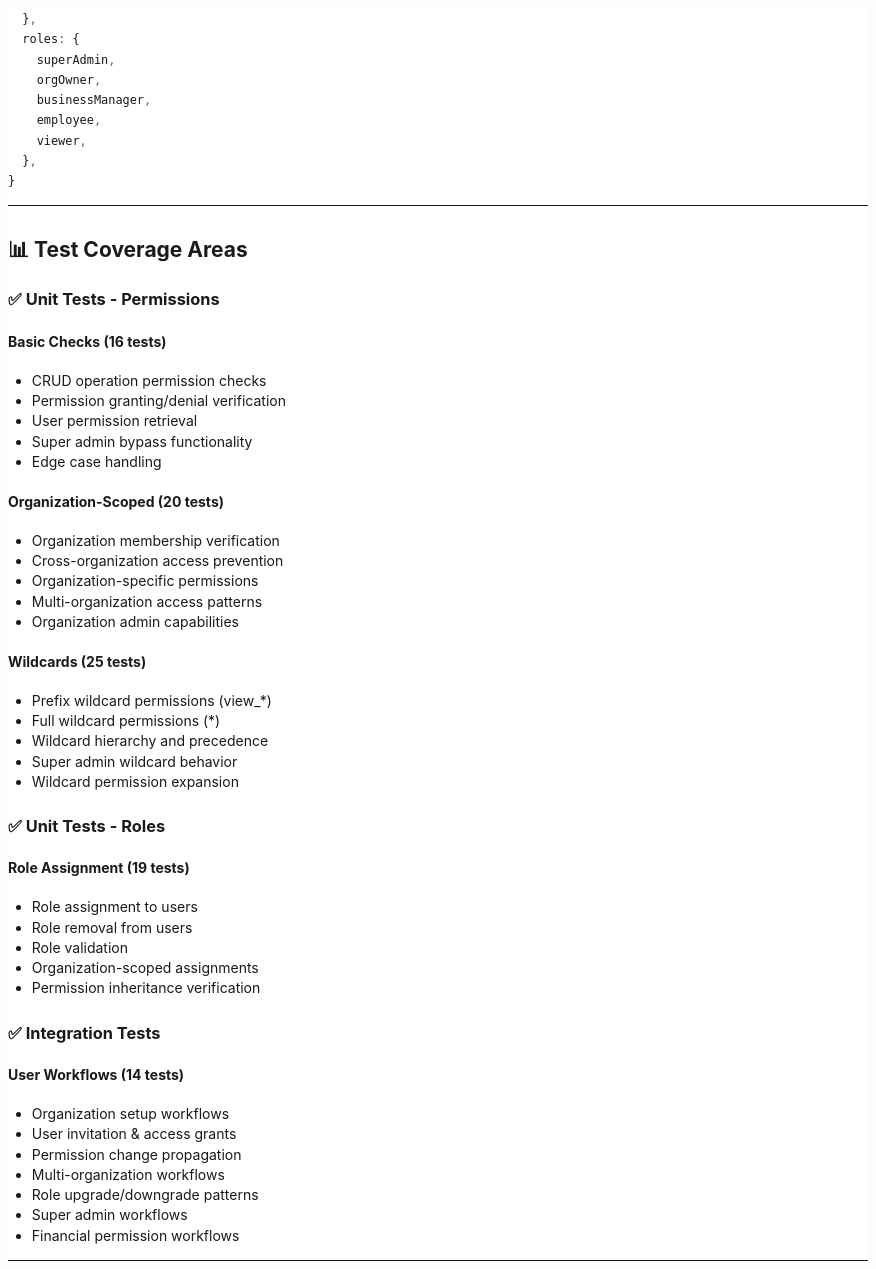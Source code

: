 ```typescript
  },
  roles: {
    superAdmin,
    orgOwner,
    businessManager,
    employee,
    viewer,
  },
}
```

---

## 📊 Test Coverage Areas

### ✅ Unit Tests - Permissions

#### Basic Checks (16 tests)
- CRUD operation permission checks
- Permission granting/denial verification
- User permission retrieval
- Super admin bypass functionality
- Edge case handling

#### Organization-Scoped (20 tests)
- Organization membership verification
- Cross-organization access prevention
- Organization-specific permissions
- Multi-organization access patterns
- Organization admin capabilities

#### Wildcards (25 tests)
- Prefix wildcard permissions (view_*)
- Full wildcard permissions (*)
- Wildcard hierarchy and precedence
- Super admin wildcard behavior
- Wildcard permission expansion

### ✅ Unit Tests - Roles

#### Role Assignment (19 tests)
- Role assignment to users
- Role removal from users
- Role validation
- Organization-scoped assignments
- Permission inheritance verification

### ✅ Integration Tests

#### User Workflows (14 tests)
- Organization setup workflows
- User invitation & access grants
- Permission change propagation
- Multi-organization workflows
- Role upgrade/downgrade patterns
- Super admin workflows
- Financial permission workflows

---